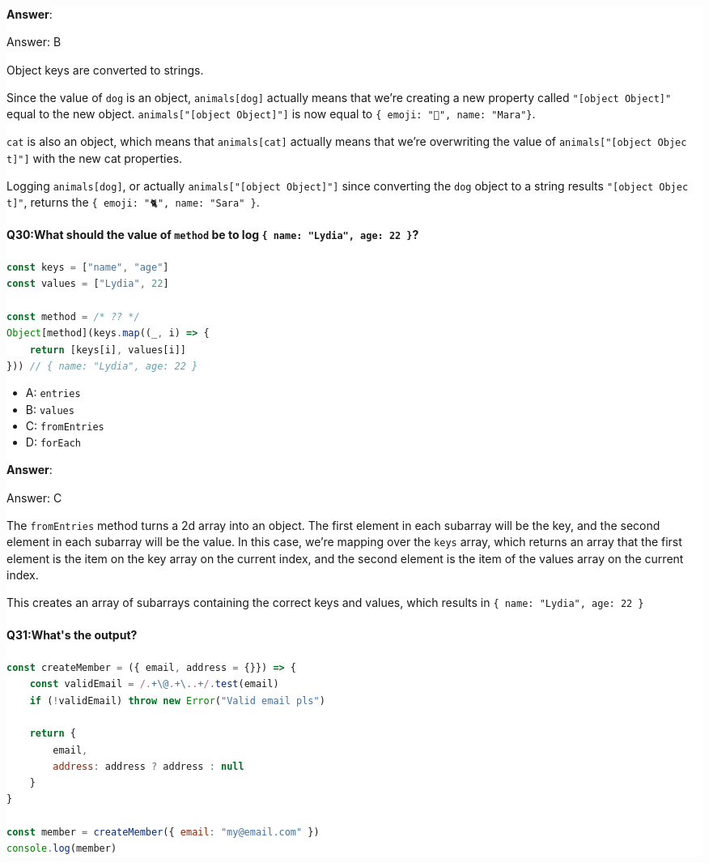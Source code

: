 **Answer**:

Answer: B

Object keys are converted to strings.

Since the value of  `dog` is an object,  `animals[dog]` actually means that we’re creating a new property called `"[object Object]"` equal to the new object. `animals["[object Object]"]` is now equal to `{ emoji: "🐶", name: "Mara"}`.

`cat` is also an object, which means that `animals[cat]` actually means that we’re overwriting the value of  `animals["[object Object]"]` with the new cat properties.

Logging `animals[dog]`, or actually `animals["[object Object]"]` since converting the `dog` object to a string results `"[object Object]"`, returns the `{ emoji: "🐈", name: "Sara" }`.

#### Q30:What should the value of `method` be to log `{ name: "Lydia", age: 22 }`?

```js
const keys = ["name", "age"]
const values = ["Lydia", 22]

const method = /* ?? */
Object[method](keys.map((_, i) => {
	return [keys[i], values[i]]
})) // { name: "Lydia", age: 22 }
```

- A: `entries`
- B: `values`
- C: `fromEntries`
- D: `forEach`

**Answer**:

Answer: C

The `fromEntries` method turns a 2d array into  an object. The first element in each subarray will be the key, and the  second element in each subarray will be the value. In this case, we’re  mapping over the `keys` array, which returns an array that  the first element is the item on the key array on the current index, and the second element is the item of the values array on the current  index.

This creates an array of subarrays containing the correct keys and values, which results in `{ name: "Lydia", age: 22 }`

#### Q31:What's the output?

```js
const createMember = ({ email, address = {}}) => {
	const validEmail = /.+\@.+\..+/.test(email)
	if (!validEmail) throw new Error("Valid email pls")

	return {
		email,
		address: address ? address : null
	}
}

const member = createMember({ email: "my@email.com" })
console.log(member)
```


  [Symbol('a')]: 'b',